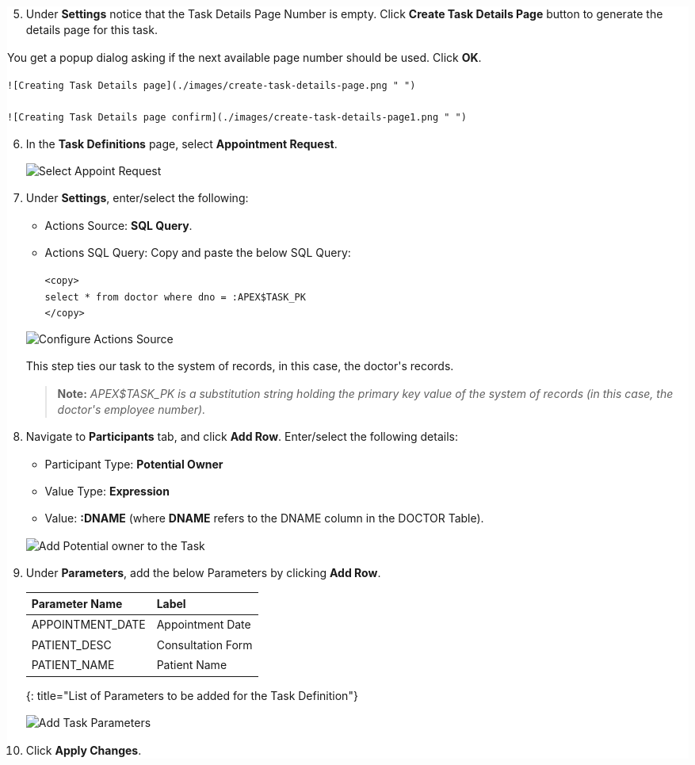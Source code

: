5. Under **Settings** notice that the Task Details Page Number is empty. Click **Create Task Details Page** button to generate the details page for this task.

  You get a popup dialog asking if the next available page number should be used. Click **OK**.

    ![Creating Task Details page](./images/create-task-details-page.png " ")

    ![Creating Task Details page confirm](./images/create-task-details-page1.png " ")

6. In the **Task Definitions** page, select **Appointment Request**.

    ![Select Appoint Request](./images/select-appt-request.png " ")

7.  Under **Settings**, enter/select the following:

    - Actions Source: **SQL Query**.

    - Actions SQL Query: Copy and paste the below SQL Query:

      ```
      <copy>
      select * from doctor where dno = :APEX$TASK_PK
      </copy>
      ```

    ![Configure Actions Source](./images/enter-actions-source.png " ")

    This step ties our task to the system of records, in this case, the doctor's records.

    > **Note:** _APEX$TASK\_PK is a substitution string holding the primary key value of the system of records (in this case, the doctor's employee number)._

8. Navigate to **Participants** tab, and click **Add Row**. Enter/select the following details:

    - Participant Type: **Potential Owner**

    - Value Type: **Expression**

    - Value: **:DNAME** (where **DNAME** refers to the DNAME column in the DOCTOR Table).

    ![Add Potential owner to the Task](./images/add-task-participant.png " ")

9. Under **Parameters**, add the below Parameters by clicking **Add Row**.

    | Parameter Name     |   Label    |
    |--------------------|------------|
    | APPOINTMENT_DATE   | Appointment Date |
    | PATIENT_DESC       | Consultation Form|
    | PATIENT_NAME       | Patient Name |
    {: title="List of Parameters to be added for the Task Definition"}

    ![Add Task Parameters](./images/add-task-parameters.png " ")

10. Click **Apply Changes**.
